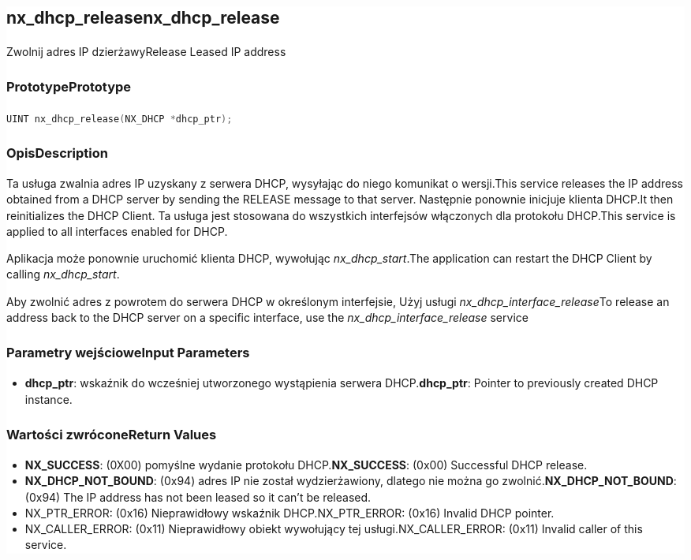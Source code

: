 ## <a name="nx_dhcp_release"></a><span data-ttu-id="ab9a6-395">nx_dhcp_release</span><span class="sxs-lookup"><span data-stu-id="ab9a6-395">nx_dhcp_release</span></span>

<span data-ttu-id="ab9a6-396">Zwolnij adres IP dzierżawy</span><span class="sxs-lookup"><span data-stu-id="ab9a6-396">Release Leased IP address</span></span>

### <a name="prototype"></a><span data-ttu-id="ab9a6-397">Prototype</span><span class="sxs-lookup"><span data-stu-id="ab9a6-397">Prototype</span></span>

```c
UINT nx_dhcp_release(NX_DHCP *dhcp_ptr);
```

### <a name="description"></a><span data-ttu-id="ab9a6-398">Opis</span><span class="sxs-lookup"><span data-stu-id="ab9a6-398">Description</span></span>

<span data-ttu-id="ab9a6-399">Ta usługa zwalnia adres IP uzyskany z serwera DHCP, wysyłając do niego komunikat o wersji.</span><span class="sxs-lookup"><span data-stu-id="ab9a6-399">This service releases the IP address obtained from a DHCP server by sending the RELEASE message to that server.</span></span> <span data-ttu-id="ab9a6-400">Następnie ponownie inicjuje klienta DHCP.</span><span class="sxs-lookup"><span data-stu-id="ab9a6-400">It then reinitializes the DHCP Client.</span></span> <span data-ttu-id="ab9a6-401">Ta usługa jest stosowana do wszystkich interfejsów włączonych dla protokołu DHCP.</span><span class="sxs-lookup"><span data-stu-id="ab9a6-401">This service is applied to all interfaces enabled for DHCP.</span></span>

<span data-ttu-id="ab9a6-402">Aplikacja może ponownie uruchomić klienta DHCP, wywołując *nx_dhcp_start*.</span><span class="sxs-lookup"><span data-stu-id="ab9a6-402">The application can restart the DHCP Client by calling *nx_dhcp_start*.</span></span>

<span data-ttu-id="ab9a6-403">Aby zwolnić adres z powrotem do serwera DHCP w określonym interfejsie, Użyj usługi *nx_dhcp_interface_release*</span><span class="sxs-lookup"><span data-stu-id="ab9a6-403">To release an address back to the DHCP server on a specific interface, use the *nx_dhcp_interface_release* service</span></span>

### <a name="input-parameters"></a><span data-ttu-id="ab9a6-404">Parametry wejściowe</span><span class="sxs-lookup"><span data-stu-id="ab9a6-404">Input Parameters</span></span>

- <span data-ttu-id="ab9a6-405">**dhcp_ptr**: wskaźnik do wcześniej utworzonego wystąpienia serwera DHCP.</span><span class="sxs-lookup"><span data-stu-id="ab9a6-405">**dhcp_ptr**: Pointer to previously created DHCP instance.</span></span>

### <a name="return-values"></a><span data-ttu-id="ab9a6-406">Wartości zwrócone</span><span class="sxs-lookup"><span data-stu-id="ab9a6-406">Return Values</span></span>

- <span data-ttu-id="ab9a6-407">**NX_SUCCESS**: (0X00) pomyślne wydanie protokołu DHCP.</span><span class="sxs-lookup"><span data-stu-id="ab9a6-407">**NX_SUCCESS**: (0x00) Successful DHCP release.</span></span>  
- <span data-ttu-id="ab9a6-408">**NX_DHCP_NOT_BOUND**: (0x94) adres IP nie został wydzierżawiony, dlatego nie można go zwolnić.</span><span class="sxs-lookup"><span data-stu-id="ab9a6-408">**NX_DHCP_NOT_BOUND**: (0x94) The IP address has not been leased so it can’t be released.</span></span>
- <span data-ttu-id="ab9a6-409">NX_PTR_ERROR: (0x16) Nieprawidłowy wskaźnik DHCP.</span><span class="sxs-lookup"><span data-stu-id="ab9a6-409">NX_PTR_ERROR: (0x16) Invalid DHCP pointer.</span></span>
- <span data-ttu-id="ab9a6-410">NX_CALLER_ERROR: (0x11) Nieprawidłowy obiekt wywołujący tej usługi.</span><span class="sxs-lookup"><span data-stu-id="ab9a6-410">NX_CALLER_ERROR: (0x11) Invalid caller of this service.</span></span>
